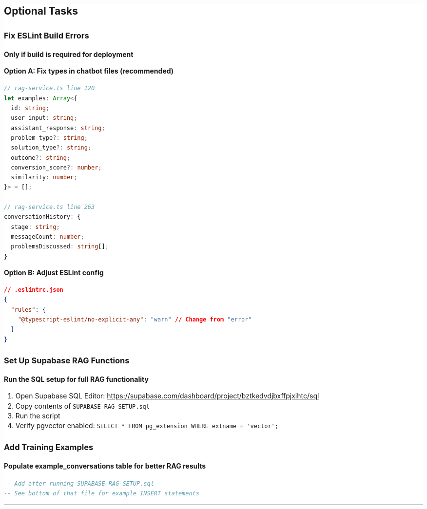 
## Optional Tasks

### Fix ESLint Build Errors
**Only if build is required for deployment**

**Option A: Fix types in chatbot files (recommended)**
```typescript
// rag-service.ts line 120
let examples: Array<{
  id: string;
  user_input: string;
  assistant_response: string;
  problem_type?: string;
  solution_type?: string;
  outcome?: string;
  conversion_score?: number;
  similarity: number;
}> = [];

// rag-service.ts line 263
conversationHistory: {
  stage: string;
  messageCount: number;
  problemsDiscussed: string[];
}
```

**Option B: Adjust ESLint config**
```json
// .eslintrc.json
{
  "rules": {
    "@typescript-eslint/no-explicit-any": "warn" // Change from "error"
  }
}
```

### Set Up Supabase RAG Functions
**Run the SQL setup for full RAG functionality**

1. Open Supabase SQL Editor: https://supabase.com/dashboard/project/bztkedvdjbxffpjxihtc/sql
2. Copy contents of `SUPABASE-RAG-SETUP.sql`
3. Run the script
4. Verify pgvector enabled: `SELECT * FROM pg_extension WHERE extname = 'vector';`

### Add Training Examples
**Populate example_conversations table for better RAG results**

```sql
-- Add after running SUPABASE-RAG-SETUP.sql
-- See bottom of that file for example INSERT statements
```

---